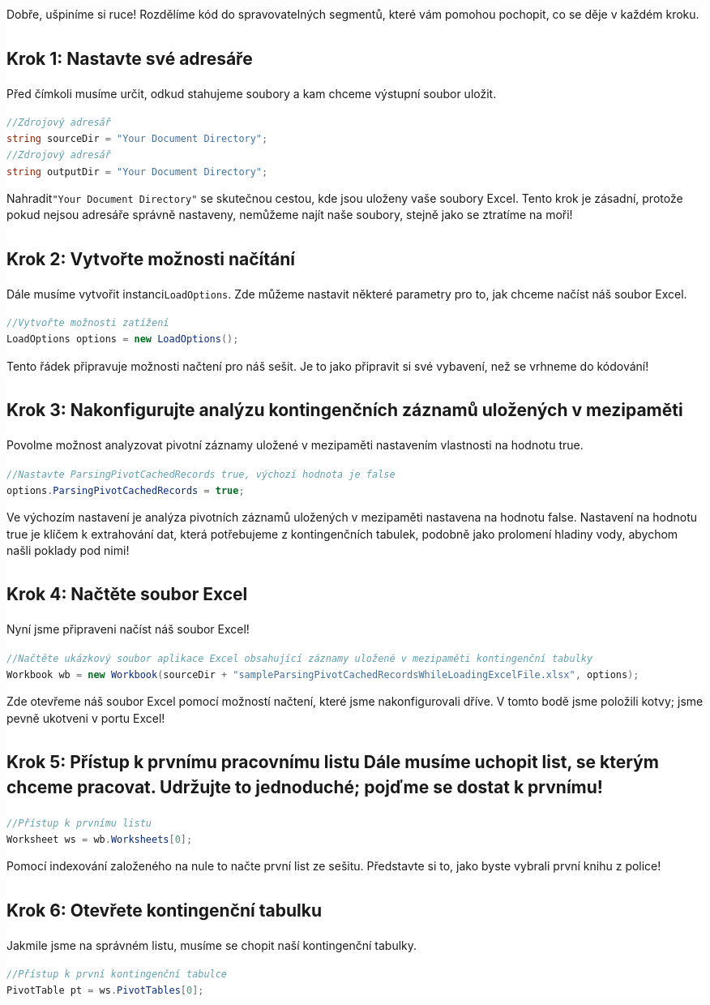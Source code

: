 Dobře, ušpiníme si ruce! Rozdělíme kód do spravovatelných segmentů, které vám pomohou pochopit, co se děje v každém kroku.
## Krok 1: Nastavte své adresáře
Před čímkoli musíme určit, odkud stahujeme soubory a kam chceme výstupní soubor uložit.
```csharp
//Zdrojový adresář
string sourceDir = "Your Document Directory";
//Zdrojový adresář
string outputDir = "Your Document Directory";
```
 Nahradit`"Your Document Directory"` se skutečnou cestou, kde jsou uloženy vaše soubory Excel. Tento krok je zásadní, protože pokud nejsou adresáře správně nastaveny, nemůžeme najít naše soubory, stejně jako se ztratíme na moři!
## Krok 2: Vytvořte možnosti načítání
Dále musíme vytvořit instanci`LoadOptions`. Zde můžeme nastavit některé parametry pro to, jak chceme načíst náš soubor Excel.
```csharp
//Vytvořte možnosti zatížení
LoadOptions options = new LoadOptions();
```
Tento řádek připravuje možnosti načtení pro náš sešit. Je to jako připravit si své vybavení, než se vrhneme do kódování!
## Krok 3: Nakonfigurujte analýzu kontingenčních záznamů uložených v mezipaměti
Povolme možnost analyzovat pivotní záznamy uložené v mezipaměti nastavením vlastnosti na hodnotu true.
```csharp
//Nastavte ParsingPivotCachedRecords true, výchozí hodnota je false
options.ParsingPivotCachedRecords = true;
```
Ve výchozím nastavení je analýza pivotních záznamů uložených v mezipaměti nastavena na hodnotu false. Nastavení na hodnotu true je klíčem k extrahování dat, která potřebujeme z kontingenčních tabulek, podobně jako prolomení hladiny vody, abychom našli poklady pod nimi!
## Krok 4: Načtěte soubor Excel
Nyní jsme připraveni načíst náš soubor Excel!
```csharp
//Načtěte ukázkový soubor aplikace Excel obsahující záznamy uložené v mezipaměti kontingenční tabulky
Workbook wb = new Workbook(sourceDir + "sampleParsingPivotCachedRecordsWhileLoadingExcelFile.xlsx", options);
```
Zde otevřeme náš soubor Excel pomocí možností načtení, které jsme nakonfigurovali dříve. V tomto bodě jsme položili kotvy; jsme pevně ukotveni v portu Excel!
## Krok 5: Přístup k prvnímu pracovnímu listu Dále musíme uchopit list, se kterým chceme pracovat. Udržujte to jednoduché; pojďme se dostat k prvnímu!
```csharp
//Přístup k prvnímu listu
Worksheet ws = wb.Worksheets[0];
```
Pomocí indexování založeného na nule to načte první list ze sešitu. Představte si to, jako byste vybrali první knihu z police!
## Krok 6: Otevřete kontingenční tabulku
Jakmile jsme na správném listu, musíme se chopit naší kontingenční tabulky.
```csharp
//Přístup k první kontingenční tabulce
PivotTable pt = ws.PivotTables[0];
```